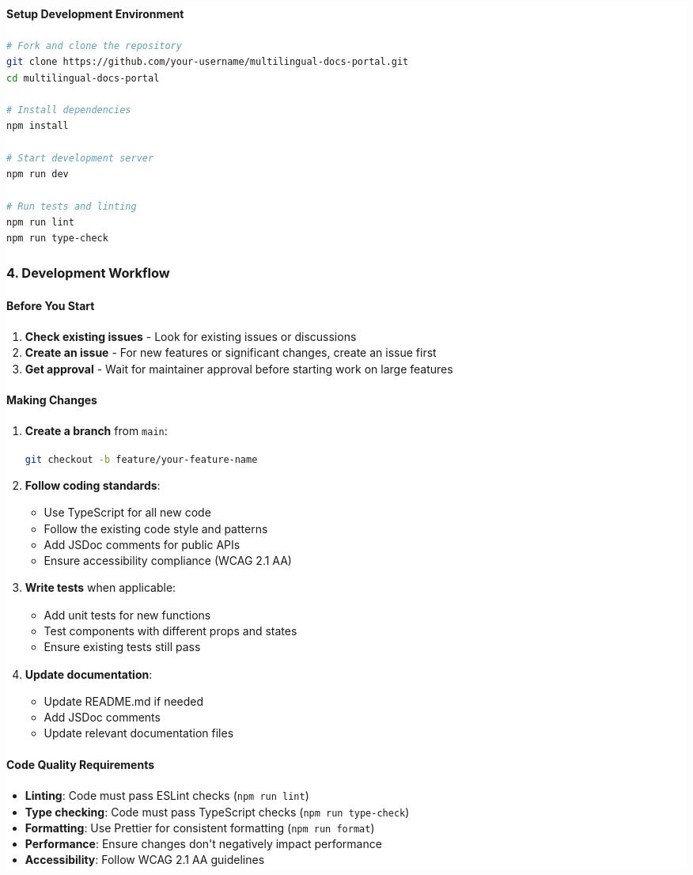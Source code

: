 #### Setup Development Environment

```bash
# Fork and clone the repository
git clone https://github.com/your-username/multilingual-docs-portal.git
cd multilingual-docs-portal

# Install dependencies
npm install

# Start development server
npm run dev

# Run tests and linting
npm run lint
npm run type-check
```

### 4. Development Workflow

#### Before You Start

1. **Check existing issues** - Look for existing issues or discussions
2. **Create an issue** - For new features or significant changes, create an issue first
3. **Get approval** - Wait for maintainer approval before starting work on large features

#### Making Changes

1. **Create a branch** from `main`:
   ```bash
   git checkout -b feature/your-feature-name
   ```

2. **Follow coding standards**:
   - Use TypeScript for all new code
   - Follow the existing code style and patterns
   - Add JSDoc comments for public APIs
   - Ensure accessibility compliance (WCAG 2.1 AA)

3. **Write tests** when applicable:
   - Add unit tests for new functions
   - Test components with different props and states
   - Ensure existing tests still pass

4. **Update documentation**:
   - Update README.md if needed
   - Add JSDoc comments
   - Update relevant documentation files

#### Code Quality Requirements

- **Linting**: Code must pass ESLint checks (`npm run lint`)
- **Type checking**: Code must pass TypeScript checks (`npm run type-check`)
- **Formatting**: Use Prettier for consistent formatting (`npm run format`)
- **Performance**: Ensure changes don't negatively impact performance
- **Accessibility**: Follow WCAG 2.1 AA guidelines
